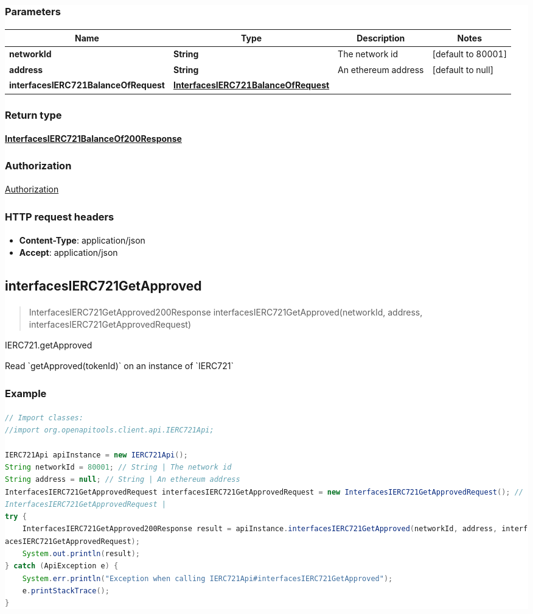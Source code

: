 ### Parameters


Name | Type | Description  | Notes
------------- | ------------- | ------------- | -------------
 **networkId** | **String**| The network id | [default to 80001]
 **address** | **String**| An ethereum address | [default to null]
 **interfacesIERC721BalanceOfRequest** | [**InterfacesIERC721BalanceOfRequest**](InterfacesIERC721BalanceOfRequest.md)|  |

### Return type

[**InterfacesIERC721BalanceOf200Response**](InterfacesIERC721BalanceOf200Response.md)

### Authorization

[Authorization](../README.md#Authorization)

### HTTP request headers

- **Content-Type**: application/json
- **Accept**: application/json


## interfacesIERC721GetApproved

> InterfacesIERC721GetApproved200Response interfacesIERC721GetApproved(networkId, address, interfacesIERC721GetApprovedRequest)

IERC721.getApproved

Read &#x60;getApproved(tokenId)&#x60; on an instance of &#x60;IERC721&#x60;

### Example

```java
// Import classes:
//import org.openapitools.client.api.IERC721Api;

IERC721Api apiInstance = new IERC721Api();
String networkId = 80001; // String | The network id
String address = null; // String | An ethereum address
InterfacesIERC721GetApprovedRequest interfacesIERC721GetApprovedRequest = new InterfacesIERC721GetApprovedRequest(); // InterfacesIERC721GetApprovedRequest | 
try {
    InterfacesIERC721GetApproved200Response result = apiInstance.interfacesIERC721GetApproved(networkId, address, interfacesIERC721GetApprovedRequest);
    System.out.println(result);
} catch (ApiException e) {
    System.err.println("Exception when calling IERC721Api#interfacesIERC721GetApproved");
    e.printStackTrace();
}
```
